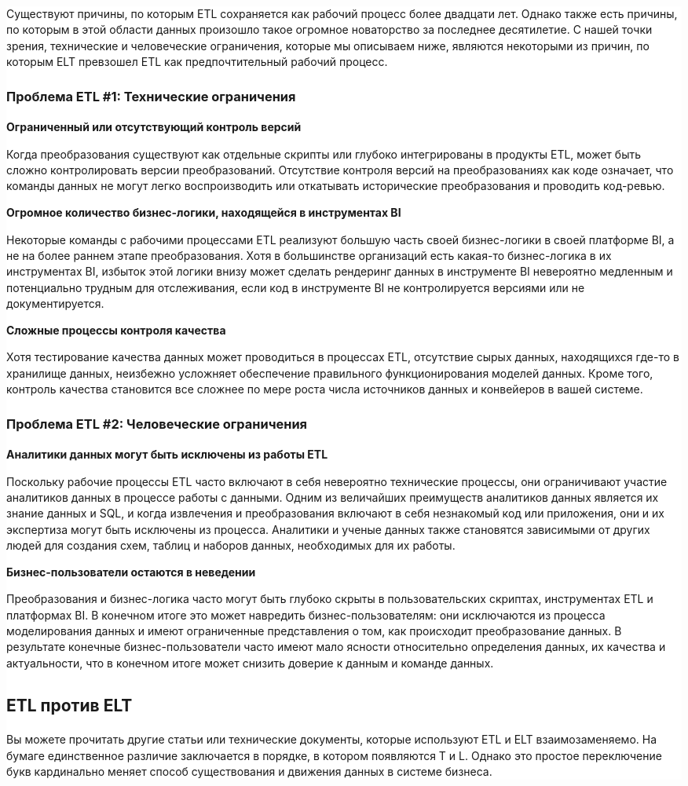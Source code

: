 Существуют причины, по которым ETL сохраняется как рабочий процесс более двадцати лет. Однако также есть причины, по которым в этой области данных произошло такое огромное новаторство за последнее десятилетие. С нашей точки зрения, технические и человеческие ограничения, которые мы описываем ниже, являются некоторыми из причин, по которым ELT превзошел ETL как предпочтительный рабочий процесс.

### Проблема ETL #1: Технические ограничения

**Ограниченный или отсутствующий контроль версий**

Когда преобразования существуют как отдельные скрипты или глубоко интегрированы в продукты ETL, может быть сложно контролировать версии преобразований. Отсутствие контроля версий на преобразованиях как коде означает, что команды данных не могут легко воспроизводить или откатывать исторические преобразования и проводить код-ревью.

**Огромное количество бизнес-логики, находящейся в инструментах BI**

Некоторые команды с рабочими процессами ETL реализуют большую часть своей бизнес-логики в своей платформе BI, а не на более раннем этапе преобразования. Хотя в большинстве организаций есть какая-то бизнес-логика в их инструментах BI, избыток этой логики внизу может сделать рендеринг данных в инструменте BI невероятно медленным и потенциально трудным для отслеживания, если код в инструменте BI не контролируется версиями или не документируется.

**Сложные процессы контроля качества**

Хотя тестирование качества данных может проводиться в процессах ETL, отсутствие сырых данных, находящихся где-то в хранилище данных, неизбежно усложняет обеспечение правильного функционирования моделей данных. Кроме того, контроль качества становится все сложнее по мере роста числа источников данных и конвейеров в вашей системе.

### Проблема ETL #2: Человеческие ограничения

**Аналитики данных могут быть исключены из работы ETL**

Поскольку рабочие процессы ETL часто включают в себя невероятно технические процессы, они ограничивают участие аналитиков данных в процессе работы с данными. Одним из величайших преимуществ аналитиков данных является их знание данных и SQL, и когда извлечения и преобразования включают в себя незнакомый код или приложения, они и их экспертиза могут быть исключены из процесса. Аналитики и ученые данных также становятся зависимыми от других людей для создания схем, таблиц и наборов данных, необходимых для их работы.

**Бизнес-пользователи остаются в неведении**

Преобразования и бизнес-логика часто могут быть глубоко скрыты в пользовательских скриптах, инструментах ETL и платформах BI. В конечном итоге это может навредить бизнес-пользователям: они исключаются из процесса моделирования данных и имеют ограниченные представления о том, как происходит преобразование данных. В результате конечные бизнес-пользователи часто имеют мало ясности относительно определения данных, их качества и актуальности, что в конечном итоге может снизить доверие к данным и команде данных.

## ETL против ELT

Вы можете прочитать другие статьи или технические документы, которые используют ETL и ELT взаимозаменяемо. На бумаге единственное различие заключается в порядке, в котором появляются T и L. Однако это простое переключение букв кардинально меняет способ существования и движения данных в системе бизнеса.
